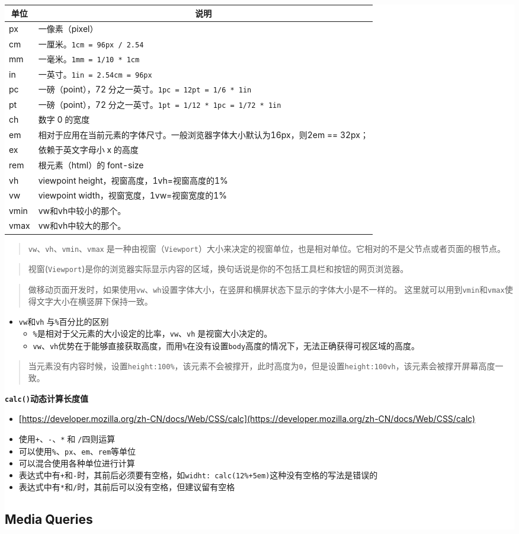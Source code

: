 | 单位 	| 说明                                                                          	|
|------	|-------------------------------------------------------------------------------	|
| px   	| 一像素（pixel） 	|
| cm   	| 一厘米。`1cm = 96px / 2.54` 	|
| mm   	| 一毫米。`1mm = 1/10 * 1cm` 	|
| in   	| 一英寸。`1in = 2.54cm = 96px`	|
| pc   	| 一磅（point），72 分之一英寸。`1pc = 12pt = 1/6 * 1in` 	|
| pt   	| 一磅（point），72 分之一英寸。`1pt = 1/12 * 1pc = 1/72 * 1in`	|
| ch   	| 数字 0 的宽度                                                                 	|
| em   	| 相对于应用在当前元素的字体尺寸。一般浏览器字体大小默认为16px，则2em == 32px； 	|
| ex   	| 依赖于英文字母小 x 的高度                                                     	|
| rem  	| 根元素（html）的 font-size                                                    	|
| vh   	| viewpoint height，视窗高度，1vh=视窗高度的1%                                  	|
| vw   	| viewpoint width，视窗宽度，1vw=视窗宽度的1%                                   	|
| vmin 	| vw和vh中较小的那个。                                                          	|
| vmax 	| vw和vh中较大的那个。                                                          	|


> `vw`、`vh`、`vmin`、`vmax` 是一种由视窗（`Viewport`）大小来决定的视窗单位，也是相对单位。它相对的不是父节点或者页面的根节点。

> 视窗(`Viewport`)是你的浏览器实际显示内容的区域，换句话说是你的不包括工具栏和按钮的网页浏览器。

> 做移动页面开发时，如果使用`vw`、`wh`设置字体大小，在竖屏和横屏状态下显示的字体大小是不一样的。
> 这里就可以用到`vmin`和`vmax`使得文字大小在横竖屏下保持一致。


- `vw`和`vh` 与`%`百分比的区别
    - `%`是相对于父元素的大小设定的比率，`vw`、`vh` 是视窗大小决定的。
    - `vw`、`vh`优势在于能够直接获取高度，而用`%`在没有设置`body`高度的情况下，无法正确获得可视区域的高度。

> 当元素没有内容时候，设置`height:100%`，该元素不会被撑开，此时高度为`0`，但是设置`height:100vh`，该元素会被撑开屏幕高度一致。



**`calc()`动态计算长度值**

* [https://developer.mozilla.org/zh-CN/docs/Web/CSS/calc](https://developer.mozilla.org/zh-CN/docs/Web/CSS/calc)

- 使用`+`、`-`、`*` 和 `/`四则运算
- 可以使用`%`、`px`、`em`、`rem`等单位
- 可以混合使用各种单位进行计算
- 表达式中有`+`和`-`时，其前后必须要有空格，如`widht: calc(12%+5em)`这种没有空格的写法是错误的
- 表达式中有`*`和`/`时，其前后可以没有空格，但建议留有空格



## Media Queries
